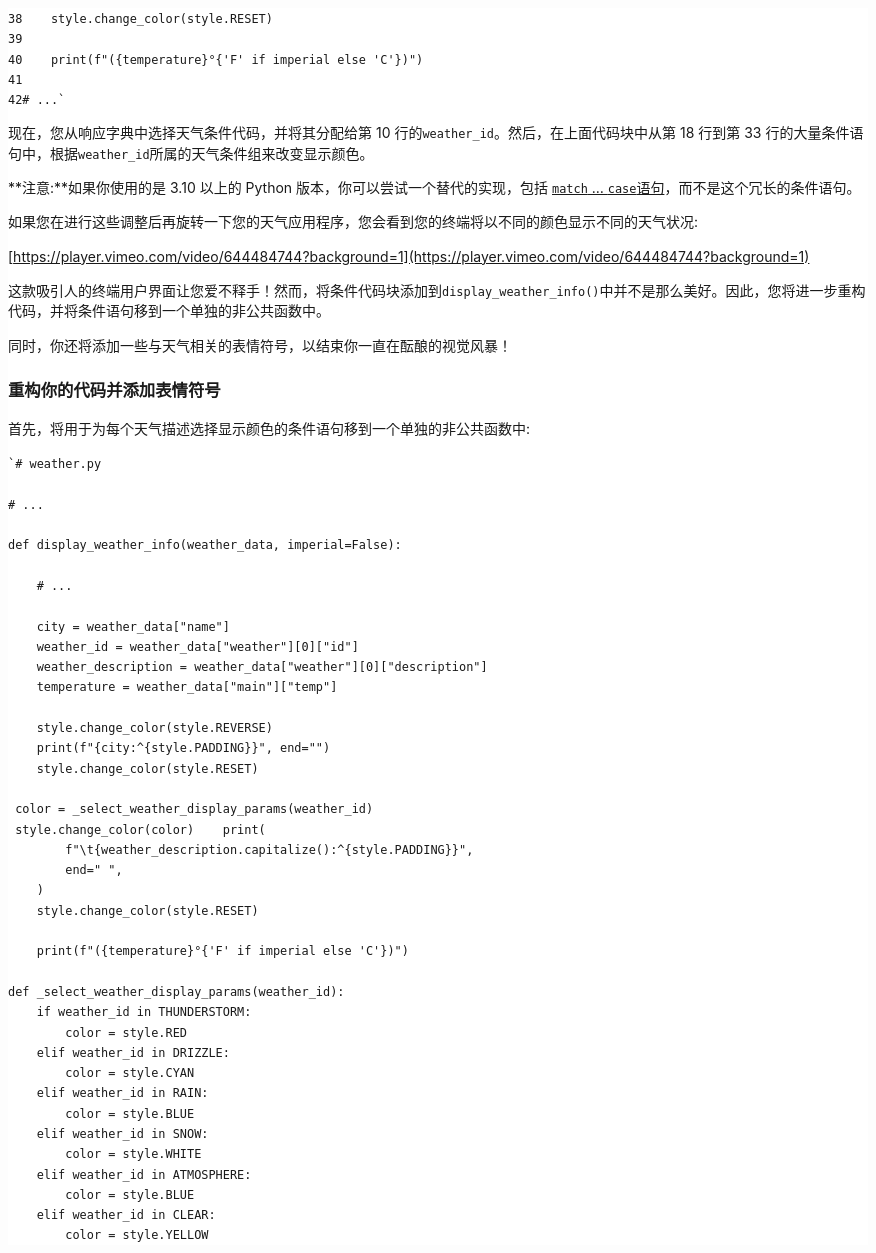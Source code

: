 ```
38    style.change_color(style.RESET)
39
40    print(f"({temperature}°{'F' if imperial else 'C'})")
41
42# ...` 
```

现在，您从响应字典中选择天气条件代码，并将其分配给第 10 行的`weather_id`。然后，在上面代码块中从第 18 行到第 33 行的大量条件语句中，根据`weather_id`所属的天气条件组来改变显示颜色。

**注意:**如果你使用的是 3.10 以上的 Python 版本，你可以尝试一个替代的实现，包括 [`match` … `case`语句](https://realpython.com/python310-new-features/#matching-literal-patterns)，而不是这个冗长的条件语句。

如果您在进行这些调整后再旋转一下您的天气应用程序，您会看到您的终端将以不同的颜色显示不同的天气状况:

[https://player.vimeo.com/video/644484744?background=1](https://player.vimeo.com/video/644484744?background=1)

这款吸引人的终端用户界面让您爱不释手！然而，将条件代码块添加到`display_weather_info()`中并不是那么美好。因此，您将进一步重构代码，并将条件语句移到一个单独的非公共函数中。

同时，你还将添加一些与天气相关的表情符号，以结束你一直在酝酿的视觉风暴！

### 重构你的代码并添加表情符号

首先，将用于为每个天气描述选择显示颜色的条件语句移到一个单独的非公共函数中:

```
`# weather.py

# ...

def display_weather_info(weather_data, imperial=False):

    # ...

    city = weather_data["name"]
    weather_id = weather_data["weather"][0]["id"]
    weather_description = weather_data["weather"][0]["description"]
    temperature = weather_data["main"]["temp"]

    style.change_color(style.REVERSE)
    print(f"{city:^{style.PADDING}}", end="")
    style.change_color(style.RESET)

 color = _select_weather_display_params(weather_id) 
 style.change_color(color)    print(
        f"\t{weather_description.capitalize():^{style.PADDING}}",
        end=" ",
    )
    style.change_color(style.RESET)

    print(f"({temperature}°{'F' if imperial else 'C'})")

def _select_weather_display_params(weather_id):
    if weather_id in THUNDERSTORM:
        color = style.RED
    elif weather_id in DRIZZLE:
        color = style.CYAN
    elif weather_id in RAIN:
        color = style.BLUE
    elif weather_id in SNOW:
        color = style.WHITE
    elif weather_id in ATMOSPHERE:
        color = style.BLUE
    elif weather_id in CLEAR:
        color = style.YELLOW
```